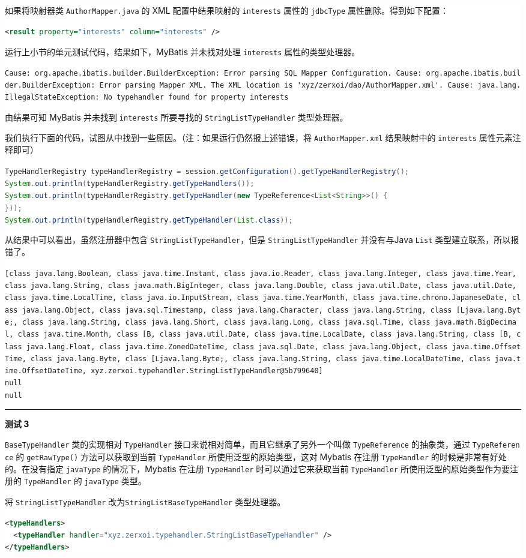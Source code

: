 如果将映射器类 `AuthorMapper.java` 的 XML 配置中结果映射的 `interests` 属性的 `jdbcType` 属性删除。得到如下配置：

```xml
<result property="interests" column="interests" />
```

运行上小节的单元测试代码，结果如下，MyBatis 并未找对处理 `interests` 属性的类型处理器。

```
Cause: org.apache.ibatis.builder.BuilderException: Error parsing SQL Mapper Configuration. Cause: org.apache.ibatis.builder.BuilderException: Error parsing Mapper XML. The XML location is 'xyz/zerxoi/dao/AuthorMapper.xml'. Cause: java.lang.IllegalStateException: No typehandler found for property interests
```

由结果可知 MyBatis 并未找到 `interests` 所要寻找的 `StringListTypeHandler` 类型处理器。



我们执行下面的代码，试图从中找到一些原因。（注：如果运行仍然报上述错误，将 `AuthorMapper.xml` 结果映射中的 `interests` 属性元素注释即可）

```java
TypeHandlerRegistry typeHandlerRegistry = session.getConfiguration().getTypeHandlerRegistry();
System.out.println(typeHandlerRegistry.getTypeHandlers());
System.out.println(typeHandlerRegistry.getTypeHandler(new TypeReference<List<String>>() {
}));
System.out.println(typeHandlerRegistry.getTypeHandler(List.class));
```

从结果中可以看出，虽然注册器中包含 `StringListTypeHandler`，但是 `StringListTypeHandler` 并没有与Java `List` 类型建立联系，所以报错了。

```
[class java.lang.Boolean, class java.time.Instant, class java.io.Reader, class java.lang.Integer, class java.time.Year, class java.lang.String, class java.math.BigInteger, class java.lang.Double, class java.util.Date, class java.util.Date, class java.time.LocalTime, class java.io.InputStream, class java.time.YearMonth, class java.time.chrono.JapaneseDate, class java.lang.Object, class java.sql.Timestamp, class java.lang.Character, class java.lang.String, class [Ljava.lang.Byte;, class java.lang.String, class java.lang.Short, class java.lang.Long, class java.sql.Time, class java.math.BigDecimal, class java.time.Month, class [B, class java.util.Date, class java.time.LocalDate, class java.lang.String, class [B, class java.lang.Float, class java.time.ZonedDateTime, class java.sql.Date, class java.lang.Object, class java.time.OffsetTime, class java.lang.Byte, class [Ljava.lang.Byte;, class java.lang.String, class java.time.LocalDateTime, class java.time.OffsetDateTime, xyz.zerxoi.typehandler.StringListTypeHandler@5b799640]
null
null
```
---

**测试 3**

`BaseTypeHandler` 类的实现相对 `TypeHandler` 接口来说相对简单，而且它继承了另外一个叫做 `TypeReference` 的抽象类，通过 `TypeReference` 的 `getRawType()` 方法可以获取到当前 `TypeHandler` 所使用泛型的原始类型，这对 Mybatis 在注册 `TypeHandler` 的时候是非常有好处的。在没有指定 `javaType` 的情况下，Mybatis 在注册 `TypeHandler` 时可以通过它来获取当前 `TypeHandler` 所使用泛型的原始类型作为要注册的 `TypeHandler` 的 `javaType` 类型。

将 `StringListTypeHandler` 改为`StringListBaseTypeHandler` 类型处理器。

```xml
<typeHandlers>
  <typeHandler handler="xyz.zerxoi.typehandler.StringListBaseTypeHandler" />
</typeHandlers>
```
